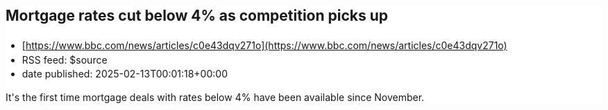 ## Mortgage rates cut below 4% as competition picks up
 - [https://www.bbc.com/news/articles/c0e43dqv271o](https://www.bbc.com/news/articles/c0e43dqv271o)
 - RSS feed: $source
 - date published: 2025-02-13T00:01:18+00:00

It's the first time mortgage deals with rates below 4% have been available since November.

